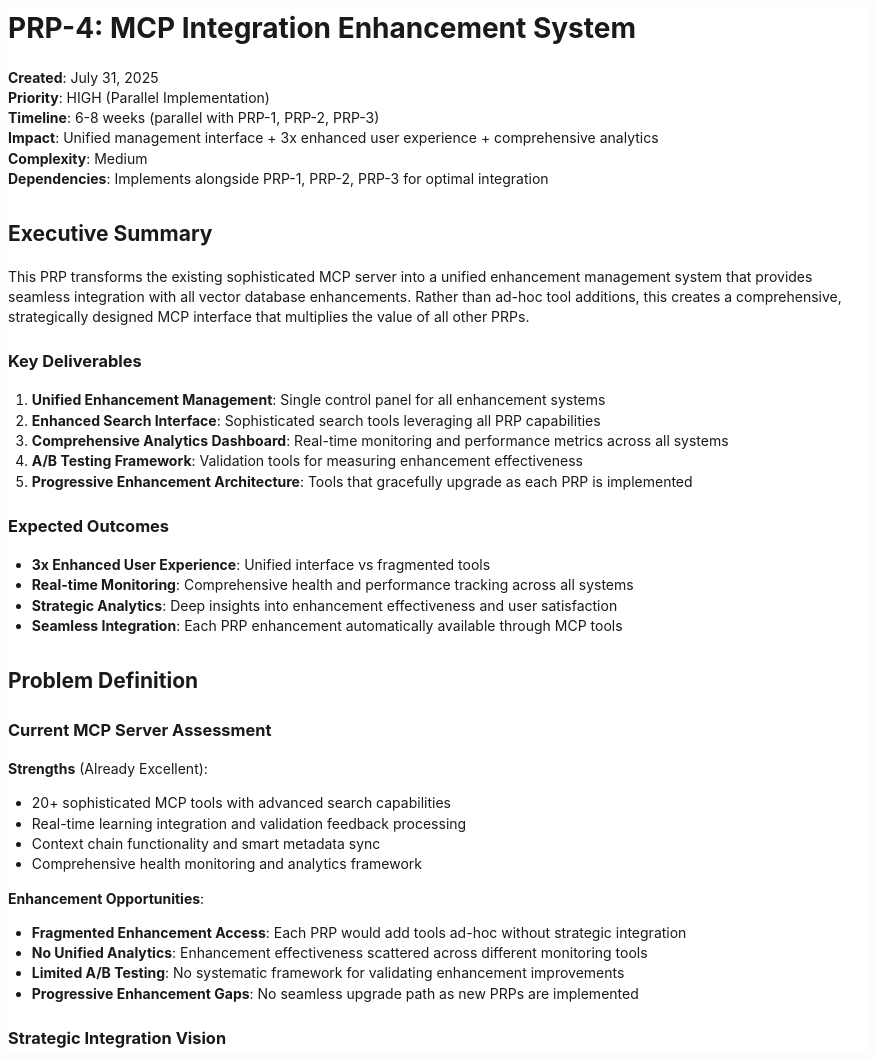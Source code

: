 # PRP-4: MCP Integration Enhancement System

**Created**: July 31, 2025  
**Priority**: HIGH (Parallel Implementation)  
**Timeline**: 6-8 weeks (parallel with PRP-1, PRP-2, PRP-3)  
**Impact**: Unified management interface + 3x enhanced user experience + comprehensive analytics  
**Complexity**: Medium  
**Dependencies**: Implements alongside PRP-1, PRP-2, PRP-3 for optimal integration

## Executive Summary

This PRP transforms the existing sophisticated MCP server into a unified enhancement management system that provides seamless integration with all vector database enhancements. Rather than ad-hoc tool additions, this creates a comprehensive, strategically designed MCP interface that multiplies the value of all other PRPs.

### Key Deliverables
1. **Unified Enhancement Management**: Single control panel for all enhancement systems
2. **Enhanced Search Interface**: Sophisticated search tools leveraging all PRP capabilities  
3. **Comprehensive Analytics Dashboard**: Real-time monitoring and performance metrics across all systems
4. **A/B Testing Framework**: Validation tools for measuring enhancement effectiveness
5. **Progressive Enhancement Architecture**: Tools that gracefully upgrade as each PRP is implemented

### Expected Outcomes
- **3x Enhanced User Experience**: Unified interface vs fragmented tools
- **Real-time Monitoring**: Comprehensive health and performance tracking across all systems
- **Strategic Analytics**: Deep insights into enhancement effectiveness and user satisfaction
- **Seamless Integration**: Each PRP enhancement automatically available through MCP tools

## Problem Definition

### Current MCP Server Assessment

**Strengths** (Already Excellent):
- 20+ sophisticated MCP tools with advanced search capabilities
- Real-time learning integration and validation feedback processing
- Context chain functionality and smart metadata sync
- Comprehensive health monitoring and analytics framework

**Enhancement Opportunities**:
- **Fragmented Enhancement Access**: Each PRP would add tools ad-hoc without strategic integration
- **No Unified Analytics**: Enhancement effectiveness scattered across different monitoring tools
- **Limited A/B Testing**: No systematic framework for validating enhancement improvements
- **Progressive Enhancement Gaps**: No seamless upgrade path as new PRPs are implemented

### Strategic Integration Vision
